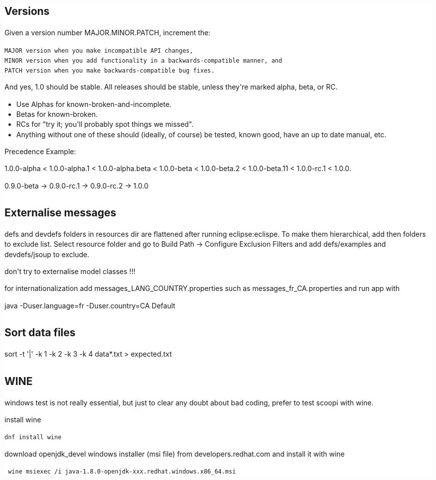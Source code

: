 ## Versions

Given a version number MAJOR.MINOR.PATCH, increment the:

    MAJOR version when you make incompatible API changes,
    MINOR version when you add functionality in a backwards-compatible manner, and
    PATCH version when you make backwards-compatible bug fixes.

And yes, 1.0 should be stable. All releases should be stable, unless they're marked alpha, beta, or RC.

- Use Alphas for known-broken-and-incomplete.
- Betas for known-broken.
- RCs for "try it; you'll probably spot things we missed".
- Anything without one of these should (ideally, of course) be tested, known good, have an up to date manual, etc.

Precedence Example:

1.0.0-alpha < 1.0.0-alpha.1 < 1.0.0-alpha.beta
  < 1.0.0-beta < 1.0.0-beta.2 < 1.0.0-beta.11 < 1.0.0-rc.1 < 1.0.0.

0.9.0-beta -> 0.9.0-rc.1 -> 0.9.0-rc.2 -> 1.0.0


## Externalise messages

defs and devdefs folders in resources dir are flattened after running
eclipse:eclispe. To make them hierarchical, add then folders to exclude list. Select resource folder and go to Build Path -> Configure Exclusion Filters and add defs/examples and devdefs/jsoup to exclude.

don't try to externalise model classes !!!

for internationalization add  messages_LANG_COUNTRY.properties such
as messages_fr_CA.properties and run app with

java -Duser.language=fr -Duser.country=CA Default

## Sort data files

sort -t '|' -k 1 -k 2 -k 3 -k 4 data*.txt > expected.txt

## WINE

windows test is not really essential, but just to clear any doubt about bad coding, prefer to test scoopi with wine.

install wine

    dnf install wine

download openjdk_devel windows installer (msi file) from  developers.redhat.com and install it with wine

     wine msiexec /i java-1.8.0-openjdk-xxx.redhat.windows.x86_64.msi
